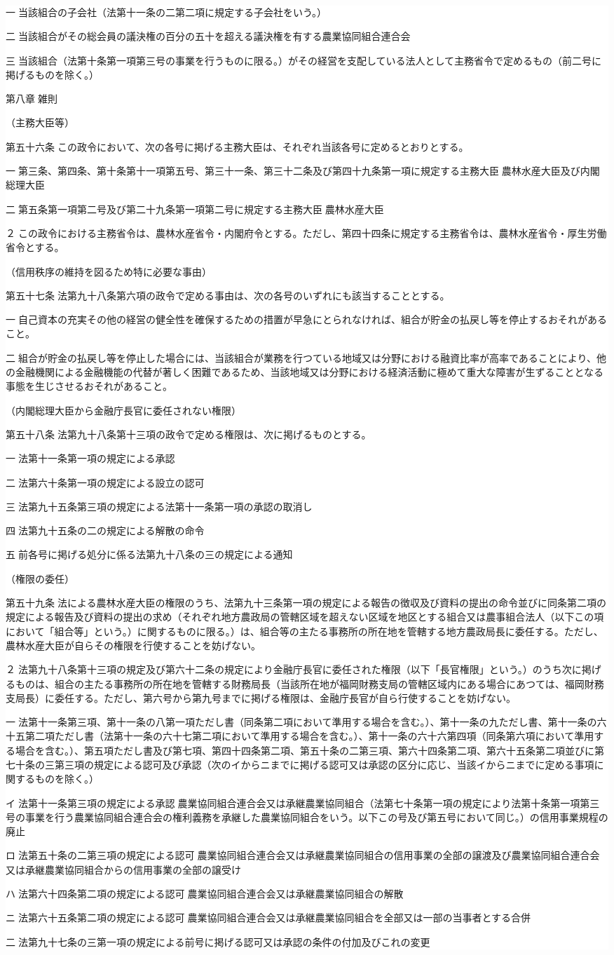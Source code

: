 一 当該組合の子会社（法第十一条の二第二項に規定する子会社をいう。）

二 当該組合がその総会員の議決権の百分の五十を超える議決権を有する農業協同組合連合会

三 当該組合（法第十条第一項第三号の事業を行うものに限る。）がその経営を支配している法人として主務省令で定めるもの（前二号に掲げるものを除く。）

第八章 雑則

（主務大臣等）

第五十六条 この政令において、次の各号に掲げる主務大臣は、それぞれ当該各号に定めるとおりとする。

一 第三条、第四条、第十条第十一項第五号、第三十一条、第三十二条及び第四十九条第一項に規定する主務大臣 農林水産大臣及び内閣総理大臣

二 第五条第一項第二号及び第二十九条第一項第二号に規定する主務大臣 農林水産大臣

２ この政令における主務省令は、農林水産省令・内閣府令とする。ただし、第四十四条に規定する主務省令は、農林水産省令・厚生労働省令とする。

（信用秩序の維持を図るため特に必要な事由）

第五十七条 法第九十八条第六項の政令で定める事由は、次の各号のいずれにも該当することとする。

一 自己資本の充実その他の経営の健全性を確保するための措置が早急にとられなければ、組合が貯金の払戻し等を停止するおそれがあること。

二 組合が貯金の払戻し等を停止した場合には、当該組合が業務を行つている地域又は分野における融資比率が高率であることにより、他の金融機関による金融機能の代替が著しく困難であるため、当該地域又は分野における経済活動に極めて重大な障害が生ずることとなる事態を生じさせるおそれがあること。

（内閣総理大臣から金融庁長官に委任されない権限）

第五十八条 法第九十八条第十三項の政令で定める権限は、次に掲げるものとする。

一 法第十一条第一項の規定による承認

二 法第六十条第一項の規定による設立の認可

三 法第九十五条第三項の規定による法第十一条第一項の承認の取消し

四 法第九十五条の二の規定による解散の命令

五 前各号に掲げる処分に係る法第九十八条の三の規定による通知

（権限の委任）

第五十九条 法による農林水産大臣の権限のうち、法第九十三条第一項の規定による報告の徴収及び資料の提出の命令並びに同条第二項の規定による報告及び資料の提出の求め（それぞれ地方農政局の管轄区域を超えない区域を地区とする組合又は農事組合法人（以下この項において「組合等」という。）に関するものに限る。）は、組合等の主たる事務所の所在地を管轄する地方農政局長に委任する。ただし、農林水産大臣が自らその権限を行使することを妨げない。

２ 法第九十八条第十三項の規定及び第六十二条の規定により金融庁長官に委任された権限（以下「長官権限」という。）のうち次に掲げるものは、組合の主たる事務所の所在地を管轄する財務局長（当該所在地が福岡財務支局の管轄区域内にある場合にあつては、福岡財務支局長）に委任する。ただし、第六号から第九号までに掲げる権限は、金融庁長官が自ら行使することを妨げない。

一 法第十一条第三項、第十一条の八第一項ただし書（同条第二項において準用する場合を含む。）、第十一条の九ただし書、第十一条の六十五第二項ただし書（法第十一条の六十七第二項において準用する場合を含む。）、第十一条の六十六第四項（同条第六項において準用する場合を含む。）、第五項ただし書及び第七項、第四十四条第二項、第五十条の二第三項、第六十四条第二項、第六十五条第二項並びに第七十条の三第三項の規定による認可及び承認（次のイからニまでに掲げる認可又は承認の区分に応じ、当該イからニまでに定める事項に関するものを除く。）

イ 法第十一条第三項の規定による承認 農業協同組合連合会又は承継農業協同組合（法第七十条第一項の規定により法第十条第一項第三号の事業を行う農業協同組合連合会の権利義務を承継した農業協同組合をいう。以下この号及び第五号において同じ。）の信用事業規程の廃止

ロ 法第五十条の二第三項の規定による認可 農業協同組合連合会又は承継農業協同組合の信用事業の全部の譲渡及び農業協同組合連合会又は承継農業協同組合からの信用事業の全部の譲受け

ハ 法第六十四条第二項の規定による認可 農業協同組合連合会又は承継農業協同組合の解散

ニ 法第六十五条第二項の規定による認可 農業協同組合連合会又は承継農業協同組合を全部又は一部の当事者とする合併

二 法第九十七条の三第一項の規定による前号に掲げる認可又は承認の条件の付加及びこれの変更
